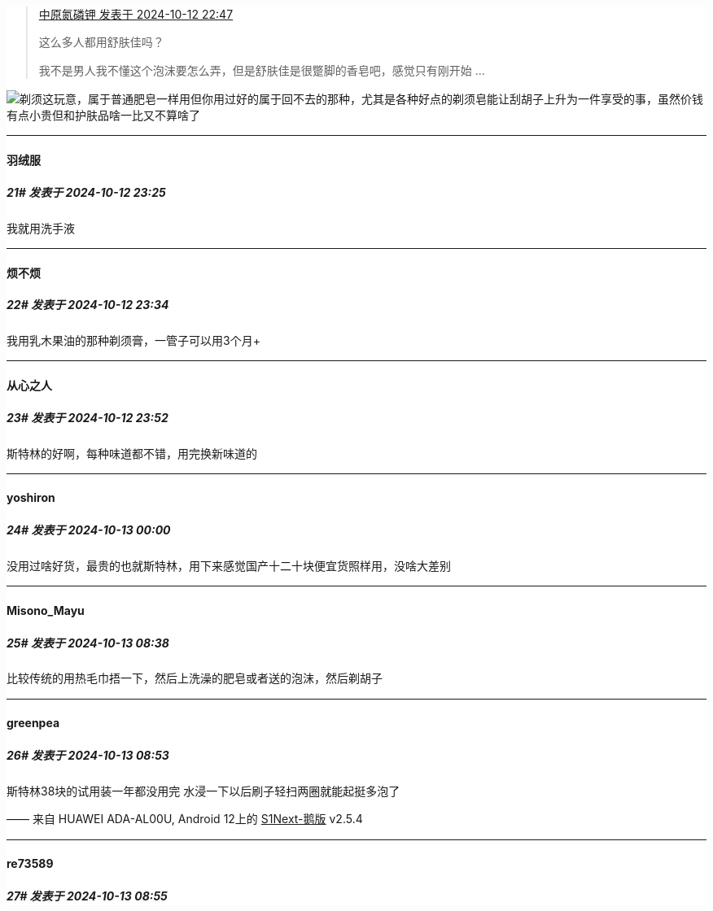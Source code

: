 <blockquote><a href="httphttps://bbs.saraba1st.com/2b/forum.php?mod=redirect&amp;goto=findpost&amp;pid=66437268&amp;ptid=2202912" target="_blank">中原氮磷钾 发表于 2024-10-12 22:47</a>

这么多人都用舒肤佳吗？

我不是男人我不懂这个泡沫要怎么弄，但是舒肤佳是很蹩脚的香皂吧，感觉只有刚开始 ...</blockquote>
<img src="https://static.saraba1st.com/image/smiley/face2017/068.png" referrerpolicy="no-referrer">剃须这玩意，属于普通肥皂一样用但你用过好的属于回不去的那种，尤其是各种好点的剃须皂能让刮胡子上升为一件享受的事，虽然价钱有点小贵但和护肤品啥一比又不算啥了

*****

####  羽绒服  
##### 21#       发表于 2024-10-12 23:25

我就用洗手液

*****

####  烦不烦  
##### 22#       发表于 2024-10-12 23:34

我用乳木果油的那种剃须膏，一管子可以用3个月+

*****

####  从心之人  
##### 23#       发表于 2024-10-12 23:52

斯特林的好啊，每种味道都不错，用完换新味道的

*****

####  yoshiron  
##### 24#       发表于 2024-10-13 00:00

没用过啥好货，最贵的也就斯特林，用下来感觉国产十二十块便宜货照样用，没啥大差别

*****

####  Misono_Mayu  
##### 25#       发表于 2024-10-13 08:38

比较传统的用热毛巾捂一下，然后上洗澡的肥皂或者送的泡沫，然后剃胡子

*****

####  greenpea  
##### 26#       发表于 2024-10-13 08:53

斯特林38块的试用装一年都没用完 水浸一下以后刷子轻扫两圈就能起挺多泡了

—— 来自 HUAWEI ADA-AL00U, Android 12上的 [S1Next-鹅版](https://github.com/ykrank/S1-Next/releases) v2.5.4

*****

####  re73589  
##### 27#       发表于 2024-10-13 08:55
